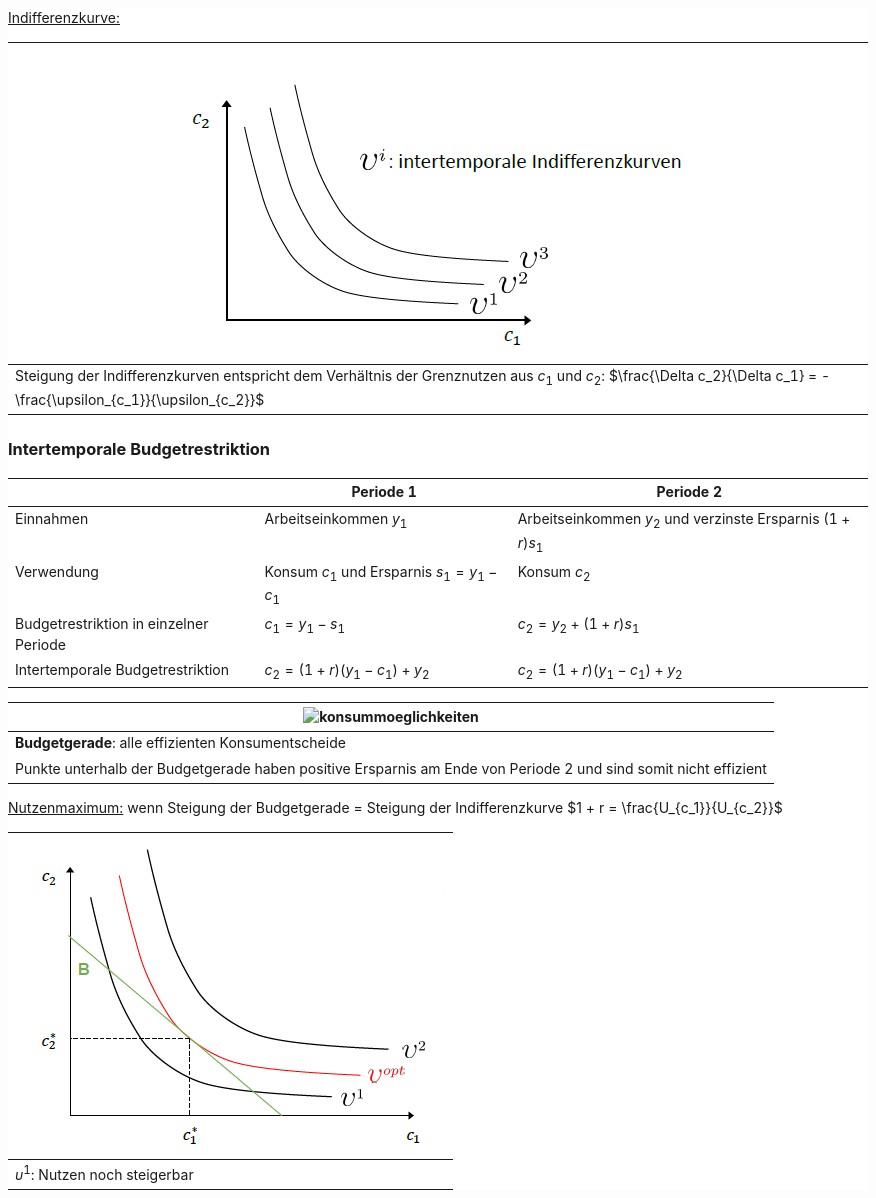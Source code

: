 <ins>Indifferenzkurve:</ins>

|![Indifferenzkurven](int_kurve.png)|
|-|
|Steigung der Indifferenzkurven entspricht dem Verhältnis der Grenznutzen aus $c_1$ und $c_2$: $\frac{\Delta c_2}{\Delta c_1} = - \frac{\upsilon_{c_1}}{\upsilon_{c_2}}$|


### **Intertemporale Budgetrestriktion**
| | Periode 1 | Periode 2|
|-| - |-|
|Einnahmen | Arbeitseinkommen $y_1$ | Arbeitseinkommen $y_2$ und verzinste Ersparnis $(1 + r) s_1$
|Verwendung| Konsum $c_1$ und Ersparnis $s_1 = y_1 - c_1$| Konsum $c_2$|
|Budgetrestriktion in einzelner Periode| $c_1 = y_1 - s_1$ | $c_2 = y_2 + (1 + r) s_1$|
Intertemporale Budgetrestriktion|$c_2 = (1 + r)(y_1 - c_1) + y_2$|$c_2 = (1 + r)(y_1 - c_1) + y_2$|

|![konsummoeglichkeiten](konsummöglichkeiten.png)|
|--|
|**Budgetgerade**: alle effizienten Konsumentscheide|
|Punkte unterhalb der Budgetgerade haben positive Ersparnis am Ende von Periode 2 und sind somit nicht effizient|

<ins>Nutzenmaximum:</ins> wenn Steigung der Budgetgerade = Steigung der Indifferenzkurve $1 + r = \frac{U_{c_1}}{U_{c_2}}$

|![nutzenmax](nutzenmax.png)|
|--|
|$\upsilon^1$: Nutzen noch steigerbar|